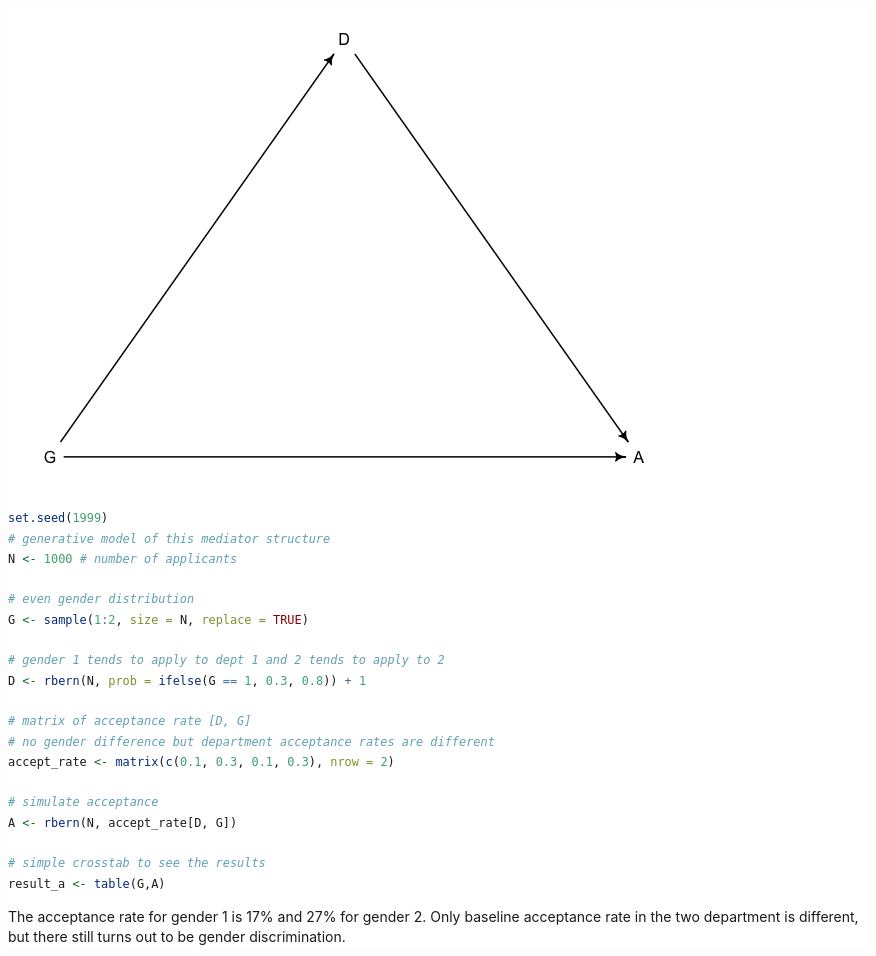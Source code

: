 ![](lecture9_modeling_events_files/figure-gfm/unnamed-chunk-11-1.png)

``` r
set.seed(1999)
# generative model of this mediator structure
N <- 1000 # number of applicants

# even gender distribution
G <- sample(1:2, size = N, replace = TRUE)

# gender 1 tends to apply to dept 1 and 2 tends to apply to 2
D <- rbern(N, prob = ifelse(G == 1, 0.3, 0.8)) + 1

# matrix of acceptance rate [D, G]
# no gender difference but department acceptance rates are different
accept_rate <- matrix(c(0.1, 0.3, 0.1, 0.3), nrow = 2)

# simulate acceptance
A <- rbern(N, accept_rate[D, G])

# simple crosstab to see the results
result_a <- table(G,A)
```

The acceptance rate for gender 1 is 17% and 27% for gender 2. Only
baseline acceptance rate in the two department is different, but there
still turns out to be gender discrimination.
